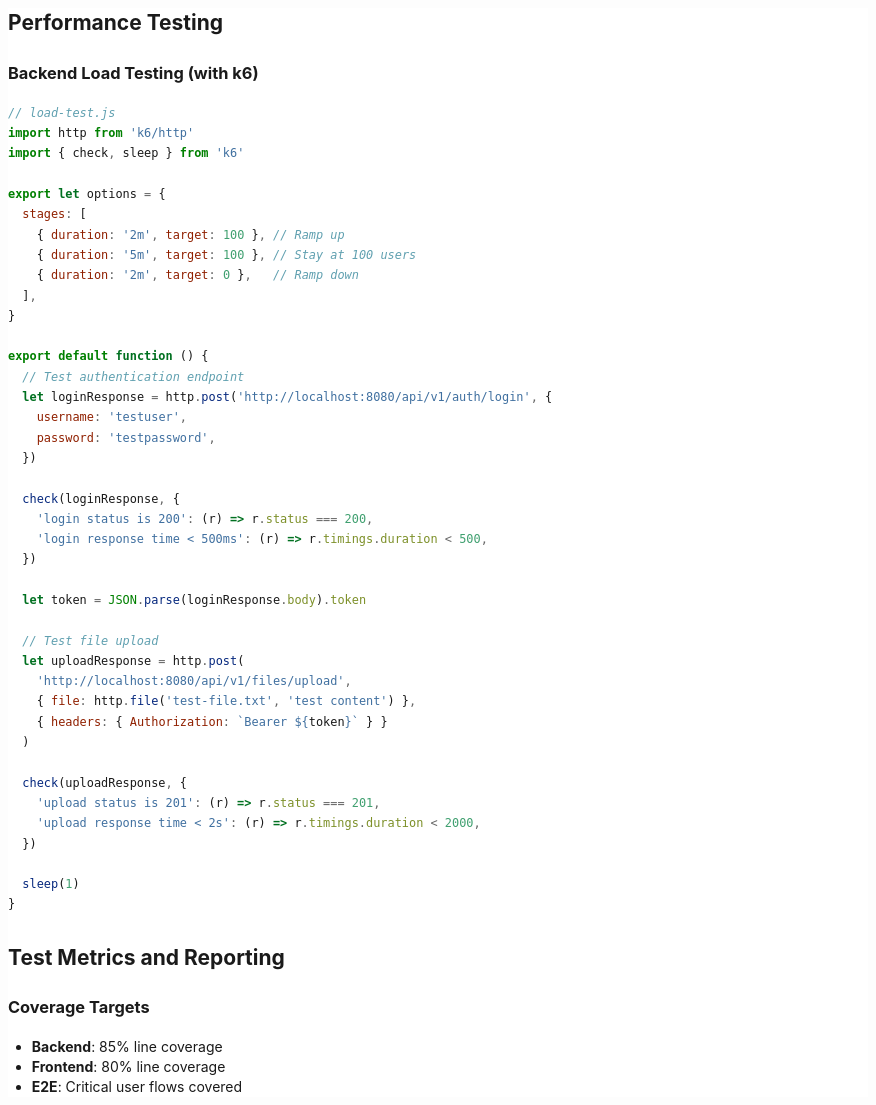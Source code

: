 ## Performance Testing

### Backend Load Testing (with k6)

```javascript
// load-test.js
import http from 'k6/http'
import { check, sleep } from 'k6'

export let options = {
  stages: [
    { duration: '2m', target: 100 }, // Ramp up
    { duration: '5m', target: 100 }, // Stay at 100 users
    { duration: '2m', target: 0 },   // Ramp down
  ],
}

export default function () {
  // Test authentication endpoint
  let loginResponse = http.post('http://localhost:8080/api/v1/auth/login', {
    username: 'testuser',
    password: 'testpassword',
  })

  check(loginResponse, {
    'login status is 200': (r) => r.status === 200,
    'login response time < 500ms': (r) => r.timings.duration < 500,
  })

  let token = JSON.parse(loginResponse.body).token

  // Test file upload
  let uploadResponse = http.post(
    'http://localhost:8080/api/v1/files/upload',
    { file: http.file('test-file.txt', 'test content') },
    { headers: { Authorization: `Bearer ${token}` } }
  )

  check(uploadResponse, {
    'upload status is 201': (r) => r.status === 201,
    'upload response time < 2s': (r) => r.timings.duration < 2000,
  })

  sleep(1)
}
```

## Test Metrics and Reporting

### Coverage Targets
- **Backend**: 85% line coverage
- **Frontend**: 80% line coverage
- **E2E**: Critical user flows covered
